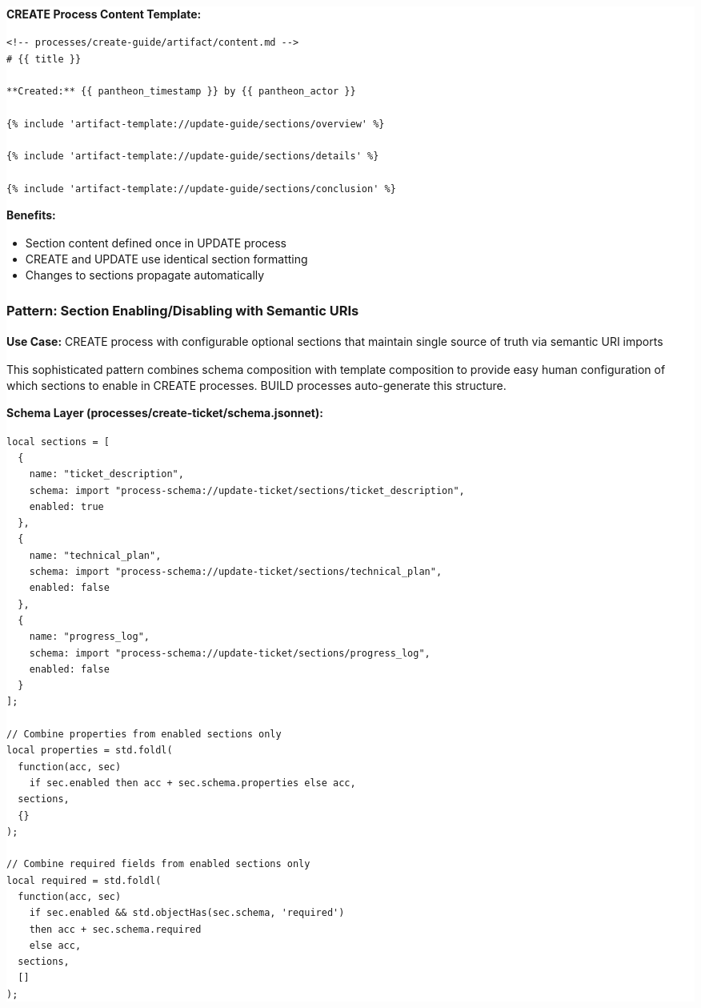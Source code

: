 **CREATE Process Content Template:**
```jinja2
<!-- processes/create-guide/artifact/content.md -->
# {{ title }}

**Created:** {{ pantheon_timestamp }} by {{ pantheon_actor }}

{% include 'artifact-template://update-guide/sections/overview' %}

{% include 'artifact-template://update-guide/sections/details' %}

{% include 'artifact-template://update-guide/sections/conclusion' %}
```

**Benefits:**
- Section content defined once in UPDATE process
- CREATE and UPDATE use identical section formatting
- Changes to sections propagate automatically

### Pattern: Section Enabling/Disabling with Semantic URIs

**Use Case:** CREATE process with configurable optional sections that maintain single source of truth via semantic URI imports

This sophisticated pattern combines schema composition with template composition to provide easy human configuration of which sections to enable in CREATE processes. BUILD processes auto-generate this structure.

**Schema Layer (processes/create-ticket/schema.jsonnet):**
```jsonnet
local sections = [
  {
    name: "ticket_description",
    schema: import "process-schema://update-ticket/sections/ticket_description",
    enabled: true
  },
  {
    name: "technical_plan",
    schema: import "process-schema://update-ticket/sections/technical_plan",
    enabled: false
  },
  {
    name: "progress_log",
    schema: import "process-schema://update-ticket/sections/progress_log",
    enabled: false
  }
];

// Combine properties from enabled sections only
local properties = std.foldl(
  function(acc, sec)
    if sec.enabled then acc + sec.schema.properties else acc,
  sections,
  {}
);

// Combine required fields from enabled sections only
local required = std.foldl(
  function(acc, sec)
    if sec.enabled && std.objectHas(sec.schema, 'required')
    then acc + sec.schema.required
    else acc,
  sections,
  []
);

```